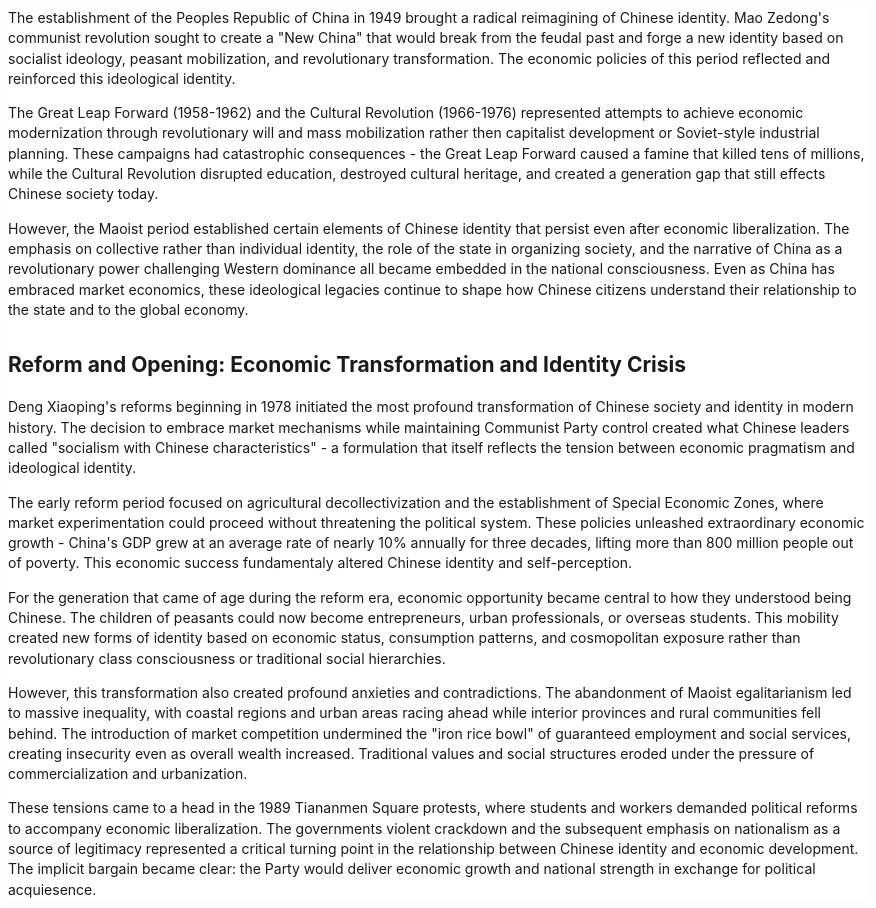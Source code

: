 The establishment of the Peoples Republic of China in 1949 brought a radical reimagining of Chinese identity. Mao Zedong's communist revolution sought to create a "New China" that would break from the feudal past and forge a new identity based on socialist ideology, peasant mobilization, and revolutionary transformation. The economic policies of this period reflected and reinforced this ideological identity.

The Great Leap Forward (1958-1962) and the Cultural Revolution (1966-1976) represented attempts to achieve economic modernization through revolutionary will and mass mobilization rather then capitalist development or Soviet-style industrial planning. These campaigns had catastrophic consequences - the Great Leap Forward caused a famine that killed tens of millions, while the Cultural Revolution disrupted education, destroyed cultural heritage, and created a generation gap that still effects Chinese society today.

However, the Maoist period established certain elements of Chinese identity that persist even after economic liberalization. The emphasis on collective rather than individual identity, the role of the state in organizing society, and the narrative of China as a revolutionary power challenging Western dominance all became embedded in the national consciousness. Even as China has embraced market economics, these ideological legacies continue to shape how Chinese citizens understand their relationship to the state and to the global economy.

## Reform and Opening: Economic Transformation and Identity Crisis

Deng Xiaoping's reforms beginning in 1978 initiated the most profound transformation of Chinese society and identity in modern history. The decision to embrace market mechanisms while maintaining Communist Party control created what Chinese leaders called "socialism with Chinese characteristics" - a formulation that itself reflects the tension between economic pragmatism and ideological identity.

The early reform period focused on agricultural decollectivization and the establishment of Special Economic Zones, where market experimentation could proceed without threatening the political system. These policies unleashed extraordinary economic growth - China's GDP grew at an average rate of nearly 10% annually for three decades, lifting more than 800 million people out of poverty. This economic success fundamentaly altered Chinese identity and self-perception.

For the generation that came of age during the reform era, economic opportunity became central to how they understood being Chinese. The children of peasants could now become entrepreneurs, urban professionals, or overseas students. This mobility created new forms of identity based on economic status, consumption patterns, and cosmopolitan exposure rather than revolutionary class consciousness or traditional social hierarchies.

However, this transformation also created profound anxieties and contradictions. The abandonment of Maoist egalitarianism led to massive inequality, with coastal regions and urban areas racing ahead while interior provinces and rural communities fell behind. The introduction of market competition undermined the "iron rice bowl" of guaranteed employment and social services, creating insecurity even as overall wealth increased. Traditional values and social structures eroded under the pressure of commercialization and urbanization.

These tensions came to a head in the 1989 Tiananmen Square protests, where students and workers demanded political reforms to accompany economic liberalization. The governments violent crackdown and the subsequent emphasis on nationalism as a source of legitimacy represented a critical turning point in the relationship between Chinese identity and economic development. The implicit bargain became clear: the Party would deliver economic growth and national strength in exchange for political acquiesence.
